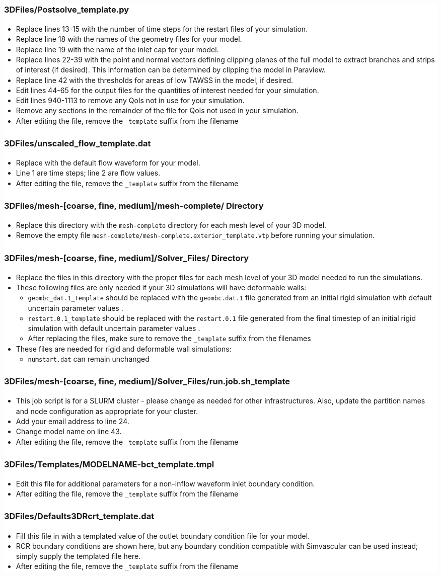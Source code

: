 ### 3DFiles/Postsolve_template.py
* Replace lines 13-15 with the number of time steps for the restart files of your simulation.
* Replace line 18 with the names of the geometry files for your model.
* Replace line 19 with the name of the inlet cap for your model.
* Replace lines 22-39 with the point and normal vectors defining clipping planes of the full model to extract branches and strips of interest (if desired). This information can be determined by clipping the model in Paraview.
* Replace line 42 with the thresholds for areas of low TAWSS in the model, if desired.
* Edit lines 44-65 for the output files for the quantities of interest needed for your simulation.
* Edit lines 940-1113 to remove any QoIs not in use for your simulation.
* Remove any sections in the remainder of the file for QoIs not used in your simulation.  
* After editing the file, remove the `_template` suffix from the filename

### 3DFiles/unscaled_flow_template.dat
* Replace with the default flow waveform for your model.
* Line 1 are time steps; line 2 are flow values.
* After editing the file, remove the `_template` suffix from the filename

### 3DFiles/mesh-[coarse, fine, medium]/mesh-complete/ Directory
* Replace this directory with the `mesh-complete` directory for each mesh level of your 3D model.
* Remove the empty file `mesh-complete/mesh-complete.exterior_template.vtp` before running your simulation.

### 3DFiles/mesh-[coarse, fine, medium]/Solver_Files/ Directory
* Replace the files in this directory with the proper files for each mesh level of your 3D model needed to run the simulations.
* These following files are only needed if your 3D simulations will have deformable walls:
	* `geombc_dat.1_template` should be replaced with the `geombc.dat.1` file generated from an initial rigid simulation with default uncertain parameter values .
	* `restart.0.1_template` should be replaced with the `restart.0.1` file generated from the final timestep of an initial rigid simulation with default uncertain parameter values .
	* After replacing the files, make sure to remove the `_template` suffix from the filenames
* These files are needed for rigid and deformable wall simulations:
	* `numstart.dat` can remain unchanged

### 3DFiles/mesh-[coarse, fine, medium]/Solver_Files/run.job.sh_template
* This job script is for a SLURM cluster - please change as needed for other infrastructures. Also, update the partition names and node configuration as appropriate for your cluster.
* Add your email address to line 24.
* Change model name on line 43.
* After editing the file, remove the `_template` suffix from the filename

### 3DFiles/Templates/MODELNAME-bct_template.tmpl
* Edit this file for additional parameters for a non-inflow waveform inlet boundary condition.
* After editing the file, remove the `_template` suffix from the filename

### 3DFiles/Defaults3DRcrt_template.dat
* Fill this file in with a templated value of the outlet boundary condition file for your model.
* RCR boundary conditions are shown here, but any boundary condition compatible with Simvascular can be used instead; simply supply the templated file here.
* After editing the file, remove the `_template` suffix from the filename
